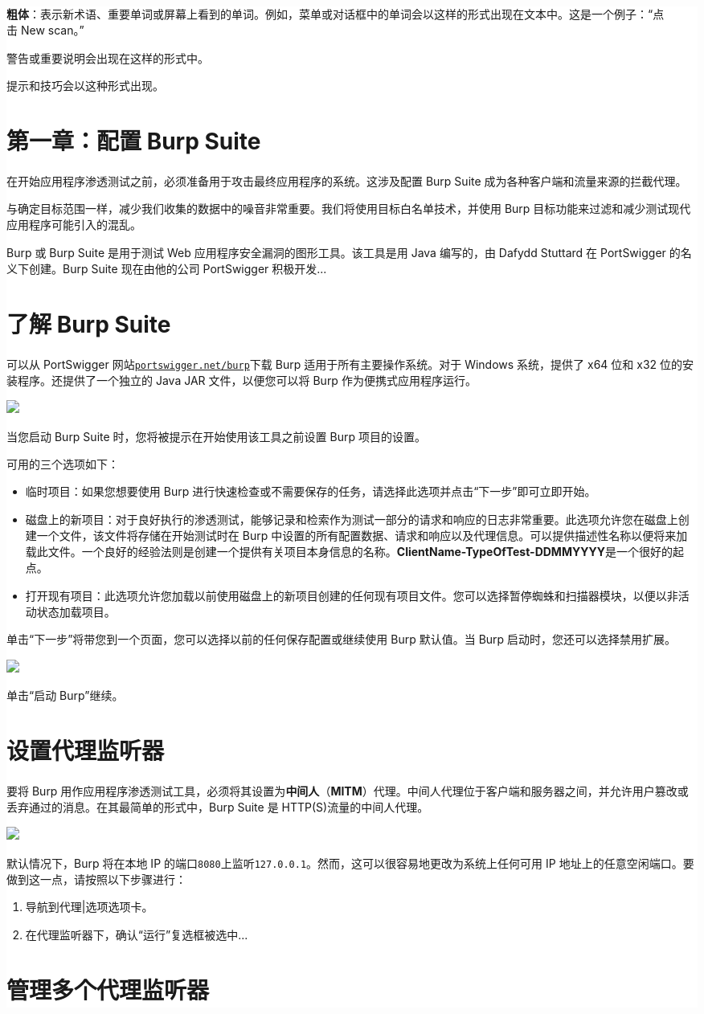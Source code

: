**粗体**：表示新术语、重要单词或屏幕上看到的单词。例如，菜单或对话框中的单词会以这样的形式出现在文本中。这是一个例子：“点击 New scan。”

警告或重要说明会出现在这样的形式中。

提示和技巧会以这种形式出现。


# 第一章：配置 Burp Suite

在开始应用程序渗透测试之前，必须准备用于攻击最终应用程序的系统。这涉及配置 Burp Suite 成为各种客户端和流量来源的拦截代理。

与确定目标范围一样，减少我们收集的数据中的噪音非常重要。我们将使用目标白名单技术，并使用 Burp 目标功能来过滤和减少测试现代应用程序可能引入的混乱。

Burp 或 Burp Suite 是用于测试 Web 应用程序安全漏洞的图形工具。该工具是用 Java 编写的，由 Dafydd Stuttard 在 PortSwigger 的名义下创建。Burp Suite 现在由他的公司 PortSwigger 积极开发...

# 了解 Burp Suite

可以从 PortSwigger 网站[`portswigger.net/burp`](https://portswigger.net/burp)下载 Burp 适用于所有主要操作系统。对于 Windows 系统，提供了 x64 位和 x32 位的安装程序。还提供了一个独立的 Java JAR 文件，以便您可以将 Burp 作为便携式应用程序运行。

![](https://github.com/OpenDocCN/freelearn-kali-zh/raw/master/docs/hsn-app-pentest-bpst/img/7d369b4f-3a56-4e1a-a900-c2096169a0e7.png)

当您启动 Burp Suite 时，您将被提示在开始使用该工具之前设置 Burp 项目的设置。

可用的三个选项如下：

+   临时项目：如果您想要使用 Burp 进行快速检查或不需要保存的任务，请选择此选项并点击“下一步”即可立即开始。

+   磁盘上的新项目：对于良好执行的渗透测试，能够记录和检索作为测试一部分的请求和响应的日志非常重要。此选项允许您在磁盘上创建一个文件，该文件将存储在开始测试时在 Burp 中设置的所有配置数据、请求和响应以及代理信息。可以提供描述性名称以便将来加载此文件。一个良好的经验法则是创建一个提供有关项目本身信息的名称。**ClientName-TypeOfTest-DDMMYYYY**是一个很好的起点。

+   打开现有项目：此选项允许您加载以前使用磁盘上的新项目创建的任何现有项目文件。您可以选择暂停蜘蛛和扫描器模块，以便以非活动状态加载项目。

单击“下一步”将带您到一个页面，您可以选择以前的任何保存配置或继续使用 Burp 默认值。当 Burp 启动时，您还可以选择禁用扩展。

![](https://github.com/OpenDocCN/freelearn-kali-zh/raw/master/docs/hsn-app-pentest-bpst/img/419fa3bc-0e2c-43de-8f1a-8d8202611b33.png)

单击“启动 Burp”继续。

# 设置代理监听器

要将 Burp 用作应用程序渗透测试工具，必须将其设置为**中间人**（**MITM**）代理。中间人代理位于客户端和服务器之间，并允许用户篡改或丢弃通过的消息。在其最简单的形式中，Burp Suite 是 HTTP(S)流量的中间人代理。

![](https://github.com/OpenDocCN/freelearn-kali-zh/raw/master/docs/hsn-app-pentest-bpst/img/131b50dc-d01c-4237-93f0-2a4808483d02.png)

默认情况下，Burp 将在本地 IP 的端口`8080`上监听`127.0.0.1`。然而，这可以很容易地更改为系统上任何可用 IP 地址上的任意空闲端口。要做到这一点，请按照以下步骤进行：

1.  导航到代理|选项选项卡。

1.  在代理监听器下，确认“运行”复选框被选中...

# 管理多个代理监听器
